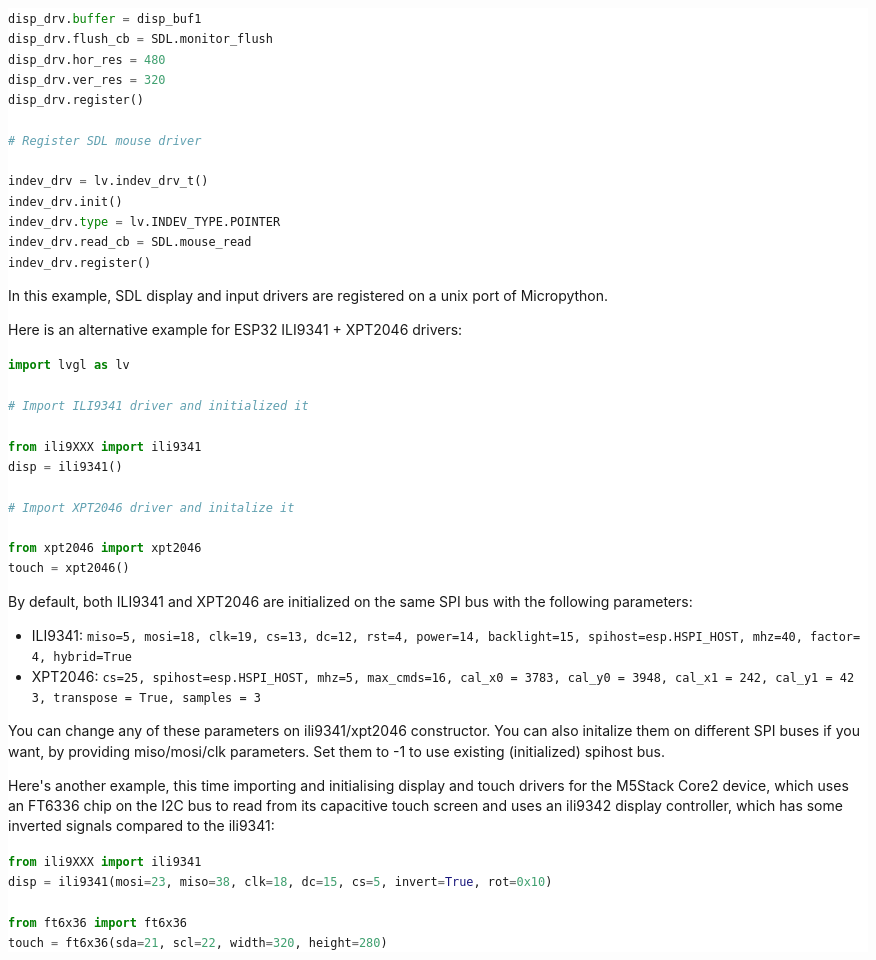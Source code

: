 ```python
disp_drv.buffer = disp_buf1
disp_drv.flush_cb = SDL.monitor_flush
disp_drv.hor_res = 480
disp_drv.ver_res = 320
disp_drv.register()

# Register SDL mouse driver

indev_drv = lv.indev_drv_t()
indev_drv.init() 
indev_drv.type = lv.INDEV_TYPE.POINTER
indev_drv.read_cb = SDL.mouse_read
indev_drv.register()
```
In this example, SDL display and input drivers are registered on a unix port of Micropython.

Here is an alternative example for ESP32 ILI9341 + XPT2046 drivers:

```python
import lvgl as lv

# Import ILI9341 driver and initialized it

from ili9XXX import ili9341
disp = ili9341()

# Import XPT2046 driver and initalize it

from xpt2046 import xpt2046
touch = xpt2046()
```

By default, both ILI9341 and XPT2046 are initialized on the same SPI bus with the following parameters:

- ILI9341: `miso=5, mosi=18, clk=19, cs=13, dc=12, rst=4, power=14, backlight=15, spihost=esp.HSPI_HOST, mhz=40, factor=4, hybrid=True`
- XPT2046: `cs=25, spihost=esp.HSPI_HOST, mhz=5, max_cmds=16, cal_x0 = 3783, cal_y0 = 3948, cal_x1 = 242, cal_y1 = 423, transpose = True, samples = 3`

You can change any of these parameters on ili9341/xpt2046 constructor.
You can also initalize them on different SPI buses if you want, by providing miso/mosi/clk parameters. Set them to -1 to use existing (initialized) spihost bus.

Here's another example, this time importing and initialising display and touch drivers for the M5Stack Core2 device, which uses an FT6336 chip on the I2C bus to read from its capacitive touch screen and uses an ili9342 display controller, which has some inverted signals compared to the ili9341:

```python
from ili9XXX import ili9341
disp = ili9341(mosi=23, miso=38, clk=18, dc=15, cs=5, invert=True, rot=0x10)

from ft6x36 import ft6x36
touch = ft6x36(sda=21, scl=22, width=320, height=280)
```
